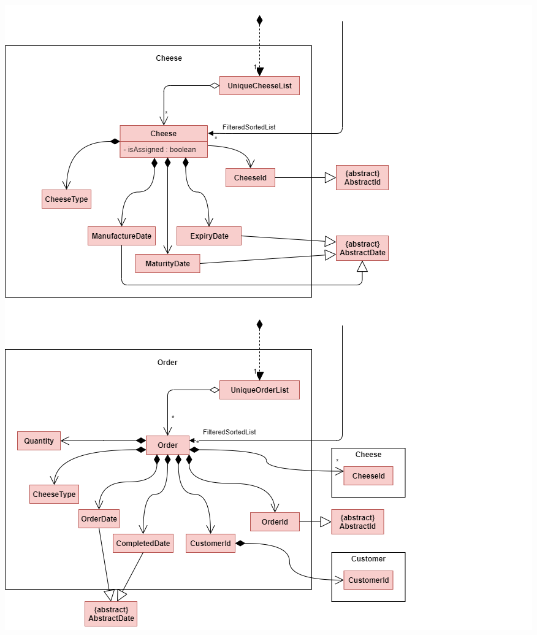 ![Structure of the Cheese Component](images/CheeseClassDiagram.png)

![Structure of the Order Component](images/OrderClassDiagram.png)
